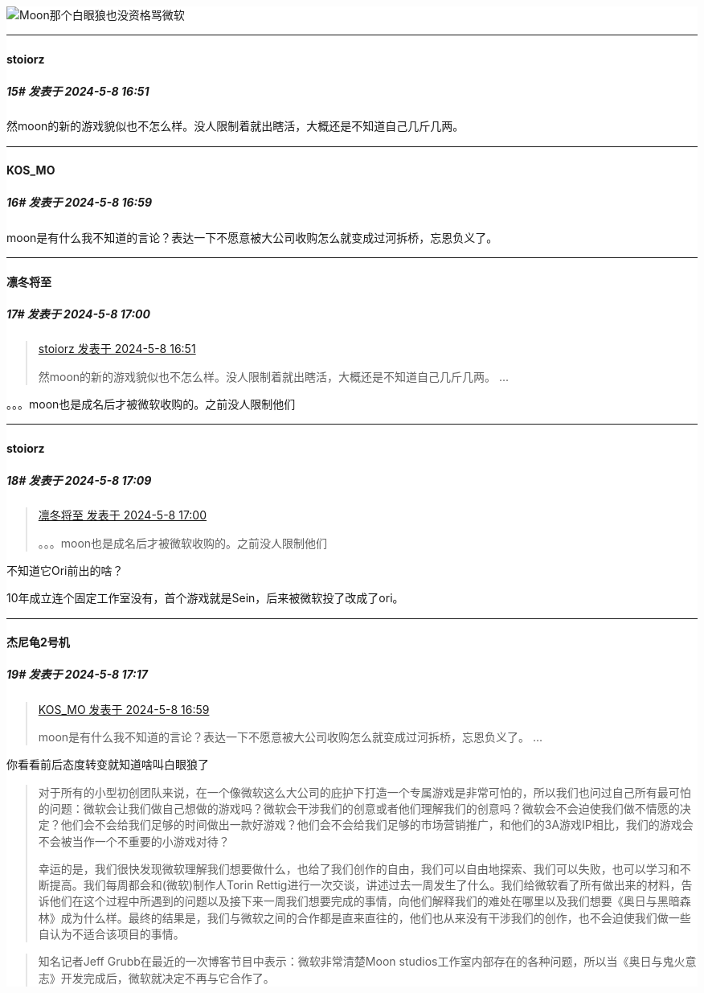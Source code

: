 <img src="https://static.saraba1st.com/image/smiley/face2017/067.png" referrerpolicy="no-referrer">Moon那个白眼狼也没资格骂微软

*****

####  stoiorz  
##### 15#       发表于 2024-5-8 16:51

然moon的新的游戏貌似也不怎么样。没人限制着就出瞎活，大概还是不知道自己几斤几两。

*****

####  KOS_MO  
##### 16#       发表于 2024-5-8 16:59

moon是有什么我不知道的言论？表达一下不愿意被大公司收购怎么就变成过河拆桥，忘恩负义了。

*****

####  凛冬将至  
##### 17#       发表于 2024-5-8 17:00

<blockquote><a href="httphttps://bbs.saraba1st.com/2b/forum.php?mod=redirect&amp;goto=findpost&amp;pid=64853564&amp;ptid=2182967" target="_blank">stoiorz 发表于 2024-5-8 16:51</a>

然moon的新的游戏貌似也不怎么样。没人限制着就出瞎活，大概还是不知道自己几斤几两。 ...</blockquote>
。。。moon也是成名后才被微软收购的。之前没人限制他们

*****

####  stoiorz  
##### 18#       发表于 2024-5-8 17:09

<blockquote><a href="httphttps://bbs.saraba1st.com/2b/forum.php?mod=redirect&amp;goto=findpost&amp;pid=64853670&amp;ptid=2182967" target="_blank">凛冬将至 发表于 2024-5-8 17:00</a>

。。。moon也是成名后才被微软收购的。之前没人限制他们</blockquote>
不知道它Ori前出的啥？

10年成立连个固定工作室没有，首个游戏就是Sein，后来被微软投了改成了ori。

*****

####  杰尼龟2号机  
##### 19#       发表于 2024-5-8 17:17

<blockquote><a href="httphttps://bbs.saraba1st.com/2b/forum.php?mod=redirect&amp;goto=findpost&amp;pid=64853661&amp;ptid=2182967" target="_blank">KOS_MO 发表于 2024-5-8 16:59</a>

moon是有什么我不知道的言论？表达一下不愿意被大公司收购怎么就变成过河拆桥，忘恩负义了。 ...</blockquote>
你看看前后态度转变就知道啥叫白眼狼了 <blockquote>对于所有的小型初创团队来说，在一个像微软这么大公司的庇护下打造一个专属游戏是非常可怕的，所以我们也问过自己所有最可怕的问题：微软会让我们做自己想做的游戏吗？微软会干涉我们的创意或者他们理解我们的创意吗？微软会不会迫使我们做不情愿的决定？他们会不会给我们足够的时间做出一款好游戏？他们会不会给我们足够的市场营销推广，和他们的3A游戏IP相比，我们的游戏会不会被当作一个不重要的小游戏对待？

幸运的是，我们很快发现微软理解我们想要做什么，也给了我们创作的自由，我们可以自由地探索、我们可以失败，也可以学习和不断提高。我们每周都会和(微软)制作人Torin Rettig进行一次交谈，讲述过去一周发生了什么。我们给微软看了所有做出来的材料，告诉他们在这个过程中所遇到的问题以及接下来一周我们想要完成的事情，向他们解释我们的难处在哪里以及我们想要《奥日与黑暗森林》成为什么样。最终的结果是，我们与微软之间的合作都是直来直往的，他们也从来没有干涉我们的创作，也不会迫使我们做一些自认为不适合该项目的事情。</blockquote>
<blockquote>知名记者Jeff Grubb在最近的一次博客节目中表示：微软非常清楚Moon studios工作室内部存在的各种问题，所以当《奥日与鬼火意志》开发完成后，微软就决定不再与它合作了。
